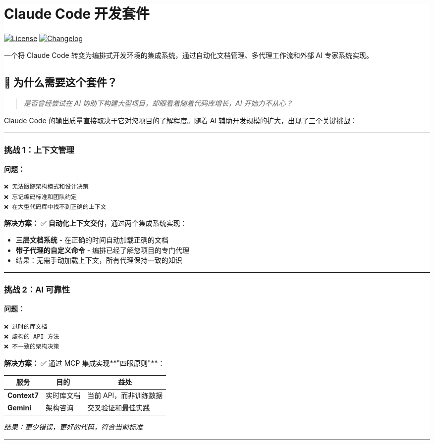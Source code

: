 # Claude Code 开发套件

[![License](https://img.shields.io/badge/license-MIT-green.svg)](LICENSE)
[![Changelog](https://img.shields.io/badge/changelog-v2.1.0-orange.svg)](CHANGELOG.md)

一个将 Claude Code 转变为编排式开发环境的集成系统，通过自动化文档管理、多代理工作流和外部 AI 专家系统实现。

## 🎯 为什么需要这个套件？

> *是否曾经尝试在 AI 协助下构建大型项目，却眼看着随着代码库增长，AI 开始力不从心？*

Claude Code 的输出质量直接取决于它对您项目的了解程度。随着 AI 辅助开发规模的扩大，出现了三个关键挑战：

---

### 挑战 1：上下文管理

**问题：**
```
❌ 无法跟踪架构模式和设计决策
❌ 忘记编码标准和团队约定
❌ 在大型代码库中找不到正确的上下文
```

**解决方案：**
✅ **自动化上下文交付**，通过两个集成系统实现：
- **三层文档系统** - 在正确的时间自动加载正确的文档
- **带子代理的自定义命令** - 编排已经了解您项目的专门代理
- 结果：无需手动加载上下文，所有代理保持一致的知识

---

### 挑战 2：AI 可靠性

**问题：**
```
❌ 过时的库文档
❌ 虚构的 API 方法
❌ 不一致的架构决策
```

**解决方案：**
✅ 通过 MCP 集成实现**"四眼原则"**：

| 服务 | 目的 | 益处 |
|---------|---------|---------|
| **Context7** | 实时库文档 | 当前 API，而非训练数据 |
| **Gemini** | 架构咨询 | 交叉验证和最佳实践 |

*结果：更少错误，更好的代码，符合当前标准*

---
